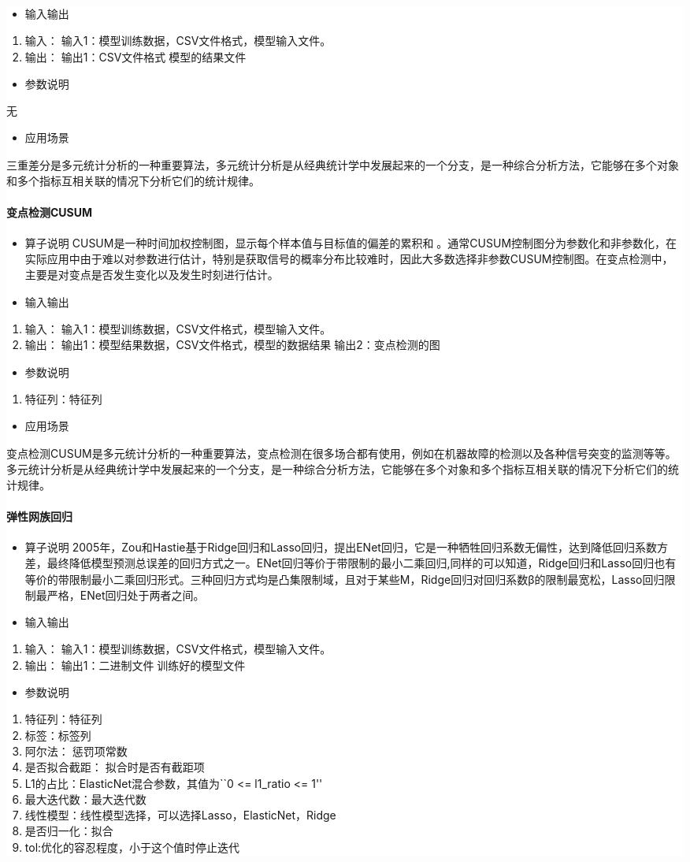 - 输入输出

1. 输入：
   输入1：模型训练数据，CSV文件格式，模型输入文件。 
2. 输出：
   输出1：CSV文件格式 模型的结果文件

- 参数说明

无

- 应用场景

三重差分是多元统计分析的一种重要算法，多元统计分析是从经典统计学中发展起来的一个分支，是一种综合分析方法，它能够在多个对象和多个指标互相关联的情况下分析它们的统计规律。


#### 变点检测CUSUM
- 算子说明
CUSUM是一种时间加权控制图，显示每个样本值与目标值的偏差的累积和 。通常CUSUM控制图分为参数化和非参数化，在实际应用中由于难以对参数进行估计，特别是获取信号的概率分布比较难时，因此大多数选择非参数CUSUM控制图。在变点检测中，主要是对变点是否发生变化以及发生时刻进行估计。

- 输入输出

1. 输入：
   输入1：模型训练数据，CSV文件格式，模型输入文件。 
2. 输出：
   输出1：模型结果数据，CSV文件格式，模型的数据结果
   输出2：变点检测的图

- 参数说明

1. 特征列：特征列


- 应用场景

变点检测CUSUM是多元统计分析的一种重要算法，变点检测在很多场合都有使用，例如在机器故障的检测以及各种信号突变的监测等等。多元统计分析是从经典统计学中发展起来的一个分支，是一种综合分析方法，它能够在多个对象和多个指标互相关联的情况下分析它们的统计规律。


#### 弹性网族回归
- 算子说明
2005年，Zou和Hastie基于Ridge回归和Lasso回归，提出ENet回归，它是一种牺牲回归系数无偏性，达到降低回归系数方差，最终降低模型预测总误差的回归方式之一。ENet回归等价于带限制的最小二乘回归,同样的可以知道，Ridge回归和Lasso回归也有等价的带限制最小二乘回归形式。三种回归方式均是凸集限制域，且对于某些M，Ridge回归对回归系数β的限制最宽松，Lasso回归限制最严格，ENet回归处于两者之间。

- 输入输出

1. 输入：
   输入1：模型训练数据，CSV文件格式，模型输入文件。 
2. 输出：
   输出1：二进制文件 训练好的模型文件

- 参数说明

1. 特征列：特征列                                        
2. 标签：标签列                                           
3. 阿尔法： 惩罚项常数                                
4. 是否拟合截距： 拟合时是否有截距项         
5. L1的占比：ElasticNet混合参数，其值为``0 <= l1_ratio <= 1''
6. 最大迭代数：最大迭代数
7. 线性模型：线性模型选择，可以选择Lasso，ElasticNet，Ridge
8. 是否归一化：拟合
9. tol:优化的容忍程度，小于这个值时停止迭代
